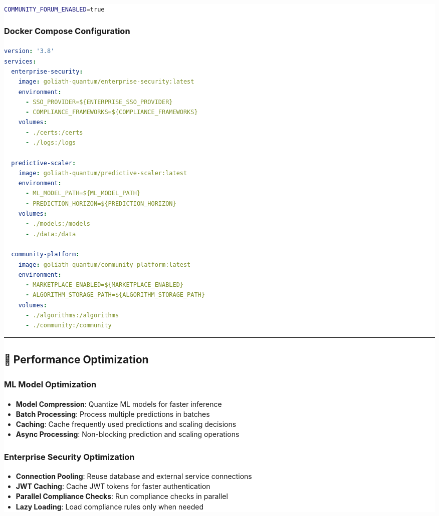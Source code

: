 ```bash
COMMUNITY_FORUM_ENABLED=true
```

### **Docker Compose Configuration**
```yaml
version: '3.8'
services:
  enterprise-security:
    image: goliath-quantum/enterprise-security:latest
    environment:
      - SSO_PROVIDER=${ENTERPRISE_SSO_PROVIDER}
      - COMPLIANCE_FRAMEWORKS=${COMPLIANCE_FRAMEWORKS}
    volumes:
      - ./certs:/certs
      - ./logs:/logs

  predictive-scaler:
    image: goliath-quantum/predictive-scaler:latest
    environment:
      - ML_MODEL_PATH=${ML_MODEL_PATH}
      - PREDICTION_HORIZON=${PREDICTION_HORIZON}
    volumes:
      - ./models:/models
      - ./data:/data

  community-platform:
    image: goliath-quantum/community-platform:latest
    environment:
      - MARKETPLACE_ENABLED=${MARKETPLACE_ENABLED}
      - ALGORITHM_STORAGE_PATH=${ALGORITHM_STORAGE_PATH}
    volumes:
      - ./algorithms:/algorithms
      - ./community:/community
```

---

## 🚀 **Performance Optimization**

### **ML Model Optimization**
- **Model Compression**: Quantize ML models for faster inference
- **Batch Processing**: Process multiple predictions in batches
- **Caching**: Cache frequently used predictions and scaling decisions
- **Async Processing**: Non-blocking prediction and scaling operations

### **Enterprise Security Optimization**
- **Connection Pooling**: Reuse database and external service connections
- **JWT Caching**: Cache JWT tokens for faster authentication
- **Parallel Compliance Checks**: Run compliance checks in parallel
- **Lazy Loading**: Load compliance rules only when needed
